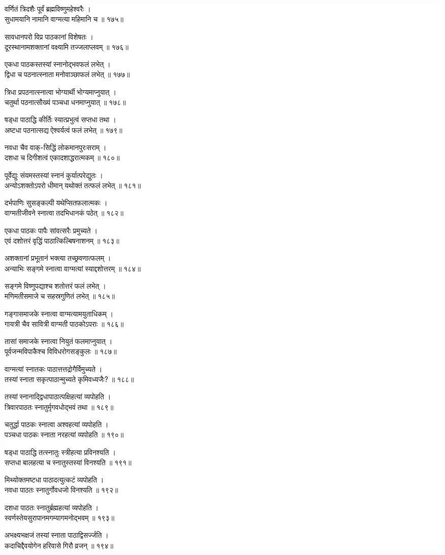 वर्णितं त्रिदशैः पूर्वं ब्रह्मविष्णुमहेश्वरैः ।  
सुधामयानि नामानि वाग्मत्या महिमानि च ॥ १७५॥  
  
सावधानपरो विप्र पाठकानां विशेषतः ।  
दूरस्थानामशक्तानां वक्ष्यामि तज्जलाप्लवम् ॥ १७६॥  
  
एकधा पाठकस्तस्यां स्नानोद्भवफलं लभेत् ।  
द्विधा च पठनात्स्नाता मनोवाञ्छाफलं लभेत् ॥ १७७॥  
  
त्रिधा प्रपठनात्स्नात्वा भोग्यार्थी भोग्यमाप्नुयात् ।  
चतुर्था पठनात्सौख्यं पञ्चधा धनमाप्नुयात् ॥ १७८॥  
  
षड्धा पाठाद्धि कीर्तिः स्यात्प्रभुत्वं सप्तधा तथा ।  
अष्टधा पठनात्सद्य ऐश्वर्यत्वं फलं लभेत् ॥ १७९॥  
  
नवधा चैव वाक्-सिद्धिं लोकमानपुरःसराम् ।  
दशधा च दिगीशत्वं एकादशाद्धरात्मकम् ॥ १८०॥  
  
पूर्वेद्युः संयमस्तस्यां स्नानं कुर्यात्परेद्युतः ।  
अन्योऽशक्तोऽपरो धीमान् यथोक्तं तत्फलं लभेत् ॥ १८१॥  
  
दर्भपाणिः सुसङ्कल्पी यथेप्सितफलात्मकः ।  
वाग्मतीजीवने स्नात्वा तदभिधानकं पठेत् ॥ १८२॥  
  
एकधा पाठकः पापैः सांवत्सरैः प्रमुच्यते ।  
एवं दशोत्तरं वृद्धिं पाठात्किल्बिषनाशनम् ॥ १८३॥  
  
अशक्तानां प्रभूतानं भक्त्या तच्छ्रवणात्फलम् ।  
अन्याभिः सङ्गमे स्नात्वा वाग्मत्यां स्याद्दशोत्तरम् ॥ १८४॥  
  
सङ्गमे विष्णुपद्याश्च शतोत्तरं फलं लभेत् ।  
मणिमतीसमाजे च सहस्रगुणितं लभेत् ॥ १८५॥  
  
गङ्गासमाजके स्नात्वा वाग्मत्यामयुताधिकम् ।  
गायत्री चैव सावित्री वाग्मती पाठकोऽपराः ॥ १८६॥  
  
तासां समाजके स्नात्वा नियुतं फलमाप्नुयात् ।  
पूर्वजन्मविपाकैश्च विविधरोगसङ्कुलः ॥ १८७॥  
  
वाग्मत्यां स्नातकः पाठात्तत्तद्रोगैर्विमुच्यते ।  
तस्यां स्नाता सकृत्पाठान्मुच्यते कृमिवध्यजैः? ॥ १८८॥  
  
तस्यां स्नानाद्द्विधापाठात्पक्षिहत्यां व्यपोहति ।  
त्रिवारपाठतः स्नातुर्मृगवधोद्भवं तथा ॥ १८९॥  
  
चतुर्द्धा पाठकः स्नात्वा अश्वहत्यां व्यपोहति ।  
पञ्चधा पाठकः स्नाता नरहत्यां व्यपोहति ॥ १९०॥  
  
षड्धा पाठाद्धि तत्स्नातुः स्त्रीहत्या प्रविनश्यति ।  
सप्तधा बालहत्या च स्नातुस्तस्यां विनश्यति ॥ १९१॥  
  
मिथ्योक्तमष्टधा पाठादत्युत्कटं व्यपोहति ।  
नवधा पाठतः स्नातुर्गोवधजो विनश्यति ॥ १९२॥  
  
दशधा पाठतः स्नातुर्ब्रह्महत्यां व्यपोहति ।  
स्वर्णस्तेयसुरापानमगम्यागमनोद्भवम् ॥ १९३॥  
  
अभक्ष्यभक्षजं तस्यां स्नाता पाठाद्विसर्ज्जति ।  
कदाचिद्दैवयोगेन हरिवासे गिरौ व्रजन् ॥ १९४॥  
  